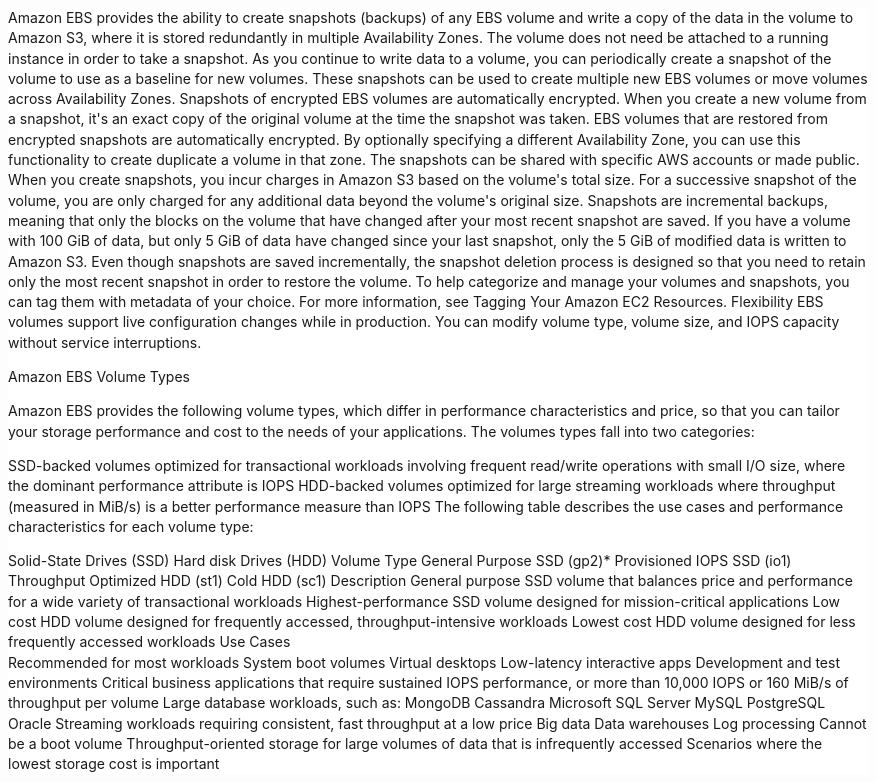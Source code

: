 Amazon EBS provides the ability to create snapshots (backups) of any EBS volume and write a copy of the data in the volume to Amazon S3, where it is stored redundantly in multiple Availability Zones. The volume does not need be attached to a running instance in order to take a snapshot. As you continue to write data to a volume, you can periodically create a snapshot of the volume to use as a baseline for new volumes. These snapshots can be used to create multiple new EBS volumes or move volumes across Availability Zones. Snapshots of encrypted EBS volumes are automatically encrypted.
When you create a new volume from a snapshot, it's an exact copy of the original volume at the time the snapshot was taken. EBS volumes that are restored from encrypted snapshots are automatically encrypted. By optionally specifying a different Availability Zone, you can use this functionality to create duplicate a volume in that zone. The snapshots can be shared with specific AWS accounts or made public. When you create snapshots, you incur charges in Amazon S3 based on the volume's total size. For a successive snapshot of the volume, you are only charged for any additional data beyond the volume's original size.
Snapshots are incremental backups, meaning that only the blocks on the volume that have changed after your most recent snapshot are saved. If you have a volume with 100 GiB of data, but only 5 GiB of data have changed since your last snapshot, only the 5 GiB of modified data is written to Amazon S3. Even though snapshots are saved incrementally, the snapshot deletion process is designed so that you need to retain only the most recent snapshot in order to restore the volume.
To help categorize and manage your volumes and snapshots, you can tag them with metadata of your choice. For more information, see Tagging Your Amazon EC2 Resources.
Flexibility
EBS volumes support live configuration changes while in production. You can modify volume type, volume size, and IOPS capacity without service interruptions.

Amazon EBS Volume Types

Amazon EBS provides the following volume types, which differ in performance characteristics and price, so that you can tailor your storage performance and cost to the needs of your applications. The volumes types fall into two categories:

SSD-backed volumes optimized for transactional workloads involving frequent read/write operations with small I/O size, where the dominant performance attribute is IOPS
HDD-backed volumes optimized for large streaming workloads where throughput (measured in MiB/s) is a better performance measure than IOPS
The following table describes the use cases and performance characteristics for each volume type:

Solid-State Drives (SSD)	Hard disk Drives (HDD)
Volume Type	General Purpose SSD (gp2)*	Provisioned IOPS SSD (io1)	Throughput Optimized HDD (st1)	Cold HDD (sc1)
Description	General purpose SSD volume that balances price and performance for a wide variety of transactional workloads	Highest-performance SSD volume designed for mission-critical applications	Low cost HDD volume designed for frequently accessed, throughput-intensive workloads	Lowest cost HDD volume designed for less frequently accessed workloads
Use Cases	
Recommended for most workloads
System boot volumes
Virtual desktops
Low-latency interactive apps
Development and test environments
Critical business applications that require sustained IOPS performance, or more than 10,000 IOPS or 160 MiB/s of throughput per volume
Large database workloads, such as:
MongoDB
Cassandra
Microsoft SQL Server
MySQL
PostgreSQL
Oracle
Streaming workloads requiring consistent, fast throughput at a low price
Big data
Data warehouses
Log processing
Cannot be a boot volume
Throughput-oriented storage for large volumes of data that is infrequently accessed
Scenarios where the lowest storage cost is important